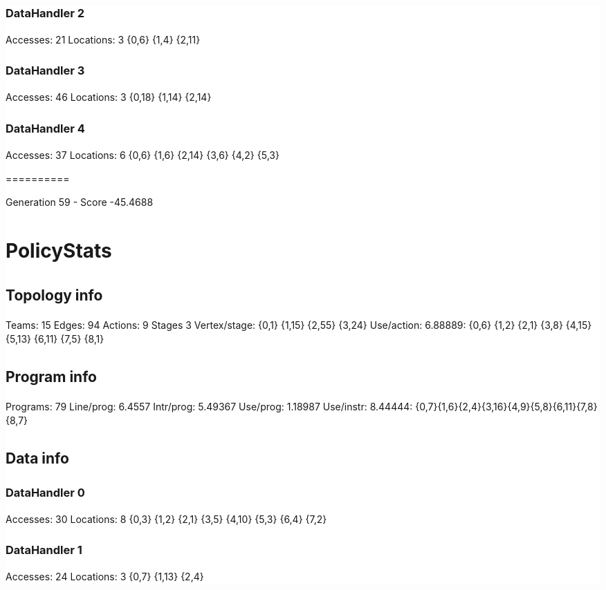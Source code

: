 ### DataHandler 2
Accesses:	21
Locations:	3
{0,6} {1,4} {2,11} 

### DataHandler 3
Accesses:	46
Locations:	3
{0,18} {1,14} {2,14} 

### DataHandler 4
Accesses:	37
Locations:	6
{0,6} {1,6} {2,14} {3,6} {4,2} {5,3} 


==========

Generation 59 - Score -45.4688

# PolicyStats
## Topology info
Teams:		15
Edges:		94
Actions:	9
Stages		3
Vertex/stage:	{0,1} {1,15} {2,55} {3,24} 
Use/action:	6.88889: {0,6} {1,2} {2,1} {3,8} {4,15} {5,13} {6,11} {7,5} {8,1} 

## Program info
Programs:	79
Line/prog:	6.4557
Intr/prog:	5.49367
Use/prog:	1.18987
Use/instr:	8.44444: {0,7}{1,6}{2,4}{3,16}{4,9}{5,8}{6,11}{7,8}{8,7}

## Data info

### DataHandler 0
Accesses:	30
Locations:	8
{0,3} {1,2} {2,1} {3,5} {4,10} {5,3} {6,4} {7,2} 

### DataHandler 1
Accesses:	24
Locations:	3
{0,7} {1,13} {2,4} 
